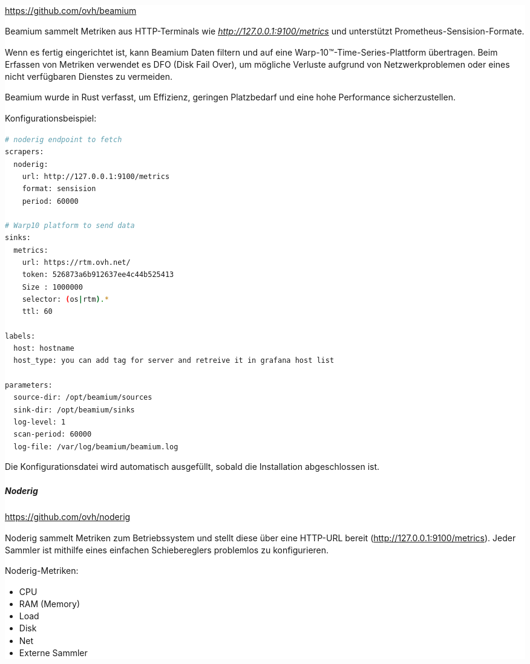 https://github.com/ovh/beamium

Beamium sammelt Metriken aus HTTP-Terminals wie _http://127.0.0.1:9100/metrics_ und unterstützt Prometheus-Sensision-Formate. 

Wenn es fertig eingerichtet ist, kann Beamium Daten filtern und auf eine Warp-10™-Time-Series-Plattform übertragen. Beim Erfassen von Metriken verwendet es DFO (Disk Fail Over), um mögliche Verluste aufgrund von Netzwerkproblemen oder eines nicht verfügbaren Dienstes zu vermeiden.

Beamium wurde in Rust verfasst, um Effizienz, geringen Platzbedarf und eine hohe Performance sicherzustellen.

Konfigurationsbeispiel:

```sh
# noderig endpoint to fetch
scrapers:
  noderig:
    url: http://127.0.0.1:9100/metrics
    format: sensision
    period: 60000

# Warp10 platform to send data
sinks:
  metrics:
    url: https://rtm.ovh.net/
    token: 526873a6b912637ee4c44b525413
    Size : 1000000
    selector: (os|rtm).*
    ttl: 60

labels:
  host: hostname
  host_type: you can add tag for server and retreive it in grafana host list

parameters:
  source-dir: /opt/beamium/sources
  sink-dir: /opt/beamium/sinks
  log-level: 1
  scan-period: 60000
  log-file: /var/log/beamium/beamium.log
```
Die Konfigurationsdatei wird automatisch ausgefüllt, sobald die Installation abgeschlossen ist.

##### Noderig

https://github.com/ovh/noderig

Noderig sammelt Metriken zum Betriebssystem und stellt diese über eine HTTP-URL bereit (http://127.0.0.1:9100/metrics). Jeder Sammler ist mithilfe eines einfachen Schiebereglers problemlos zu konfigurieren.

Noderig-Metriken:

* CPU
* RAM (Memory)
* Load
* Disk
* Net
* Externe Sammler
